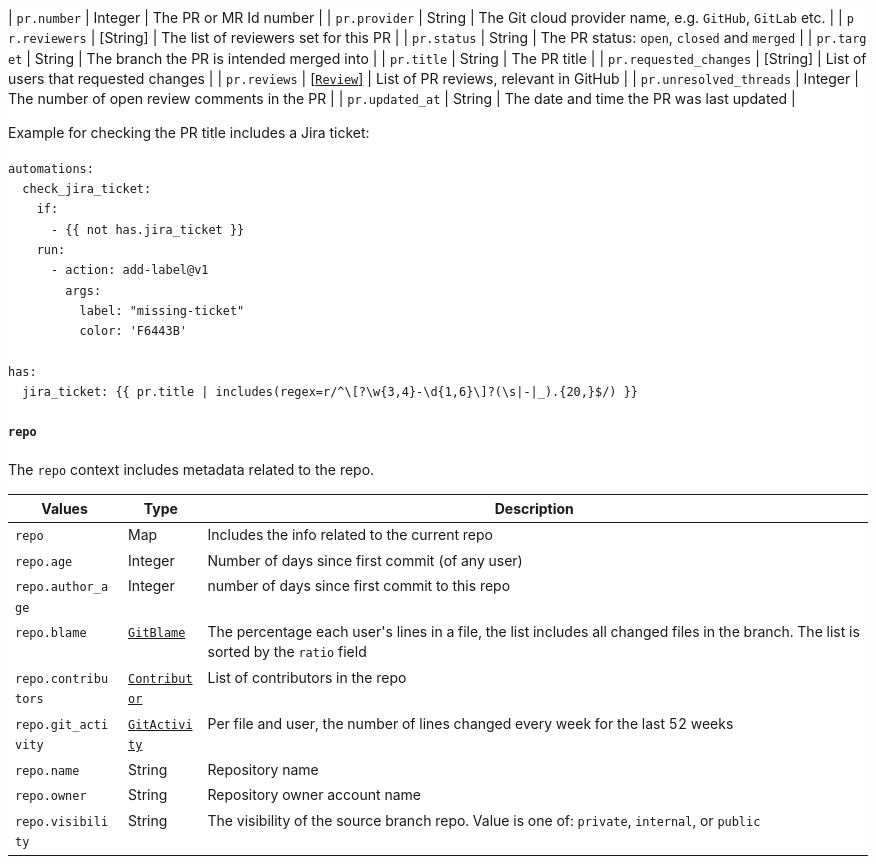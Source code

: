 | `pr.number` | Integer | The PR or MR Id number |
| `pr.provider` | String | The Git cloud provider name, e.g. `GitHub`, `GitLab` etc. |
| `pr.reviewers` | [String] | The list of reviewers set for this PR |
| `pr.status` | String | The PR status: `open`, `closed` and `merged` |
| `pr.target` | String | The branch the PR is intended merged into |
| `pr.title` | String | The PR title |
| `pr.requested_changes` | [String] | List of users that requested changes |
| `pr.reviews` | [[`Review`]](#review-structure) | List of PR reviews, relevant in GitHub |
| `pr.unresolved_threads` | Integer | The number of open review comments in the PR |
| `pr.updated_at` | String | The date and time the PR was last updated |

Example for checking the PR title includes a Jira ticket:

```yaml+jinja
automations:
  check_jira_ticket:
    if:
      - {{ not has.jira_ticket }}
    run:
      - action: add-label@v1
        args:
          label: "missing-ticket"
          color: 'F6443B'

has:
  jira_ticket: {{ pr.title | includes(regex=r/^\[?\w{3,4}-\d{1,6}\]?(\s|-|_).{20,}$/) }}
```


#### `repo`

The `repo` context includes metadata related to the repo.

| Values             | Type      | Description                                              |
|--------------------|-----------|-------------------------------------------------|
| `repo`             | Map       | Includes the info related to the current repo   |
| `repo.age` | Integer | Number of days since first commit (of any user) |
| `repo.author_age` | Integer |  number of days since first commit to this repo |
| `repo.blame` | [`GitBlame`](#gitblamep-structure) | The percentage each user's lines in a file, the list includes all changed files in the branch. The list is sorted by the `ratio` field |
| `repo.contributors`  | [`Contributor`](#contributor-structure)  | List of contributors in the repo |
| `repo.git_activity` | [`GitActivity`](#gitactivity-structure) | Per file and user, the number of lines changed every week for the last 52 weeks |
| `repo.name`  | String  | Repository name |
| `repo.owner`  | String  | Repository owner account name |
| `repo.visibility`  | String  | The visibility of the source branch repo. Value is one of: `private`, `internal`, or `public` |
